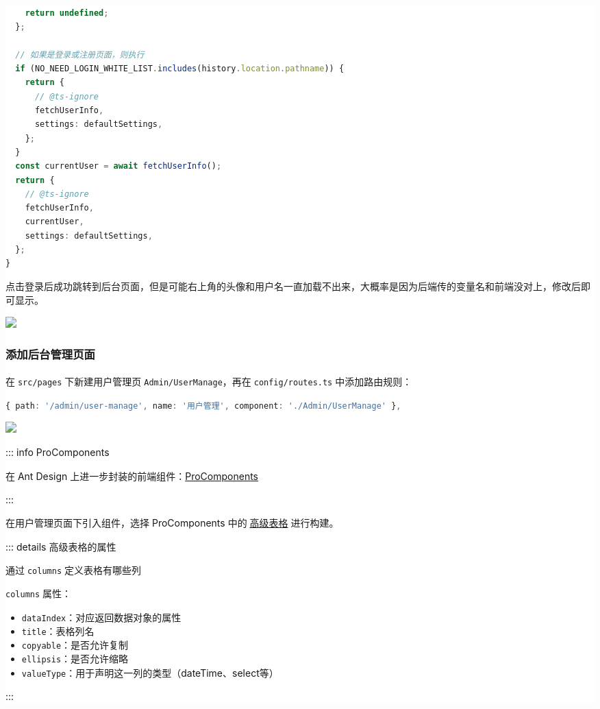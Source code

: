 ```ts
    return undefined;
  };

  // 如果是登录或注册页面，则执行
  if (NO_NEED_LOGIN_WHITE_LIST.includes(history.location.pathname)) {
    return {
      // @ts-ignore
      fetchUserInfo,
      settings: defaultSettings,
    };
  }
  const currentUser = await fetchUserInfo();
  return {
    // @ts-ignore
    fetchUserInfo,
    currentUser,
    settings: defaultSettings,
  };
}
```

点击登录后成功跳转到后台页面，但是可能右上角的头像和用户名一直加载不出来，大概率是因为后端传的变量名和前端没对上，修改后即可显示。

![](https://cloud.braumace.cn/f/O8RHW/%E5%90%8E%E5%8F%B0%E9%A6%96%E9%A1%B5.png)

### 添加后台管理页面

在 `src/pages` 下新建用户管理页 `Admin/UserManage`，再在 `config/routes.ts` 中添加路由规则：

```ts
{ path: '/admin/user-manage', name: '用户管理', component: './Admin/UserManage' },
```

![](https://cloud.braumace.cn/f/58gu5/%E6%B7%BB%E5%8A%A0%E7%94%A8%E6%88%B7%E7%AE%A1%E7%90%86%E8%B7%AF%E7%94%B1.png)

::: info ProComponents

在 Ant Design 上进一步封装的前端组件：[ProComponents](https://procomponents.ant.design/)

:::


在用户管理页面下引入组件，选择 ProComponents 中的 [高级表格](https://procomponents.ant.design/components/table) 进行构建。

::: details 高级表格的属性

通过 `columns` 定义表格有哪些列

`columns` 属性：
- `dataIndex`：对应返回数据对象的属性
- `title`：表格列名
- `copyable`：是否允许复制
- `ellipsis`：是否允许缩略
- `valueType`：用于声明这一列的类型（dateTime、select等）

:::
